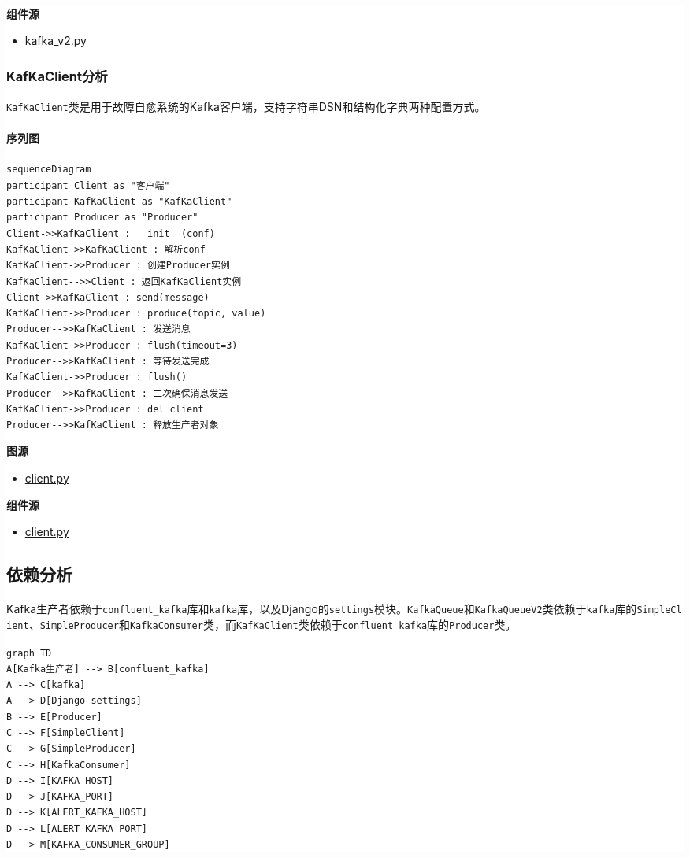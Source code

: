 **组件源**
- [kafka_v2.py](file://bkmonitor/alarm_backends/core/storage/kafka_v2.py#L30-L156)

### KafKaClient分析
`KafKaClient`类是用于故障自愈系统的Kafka客户端，支持字符串DSN和结构化字典两种配置方式。

#### 序列图
```mermaid
sequenceDiagram
participant Client as "客户端"
participant KafKaClient as "KafKaClient"
participant Producer as "Producer"
Client->>KafKaClient : __init__(conf)
KafKaClient->>KafKaClient : 解析conf
KafKaClient->>Producer : 创建Producer实例
KafKaClient-->>Client : 返回KafKaClient实例
Client->>KafKaClient : send(message)
KafKaClient->>Producer : produce(topic, value)
Producer-->>KafKaClient : 发送消息
KafKaClient->>Producer : flush(timeout=3)
Producer-->>KafKaClient : 等待发送完成
KafKaClient->>Producer : flush()
Producer-->>KafKaClient : 二次确保消息发送
KafKaClient->>Producer : del client
Producer-->>KafKaClient : 释放生产者对象
```

**图源**
- [client.py](file://bkmonitor/alarm_backends/service/fta_action/message_queue/client.py#L30-L131)

**组件源**
- [client.py](file://bkmonitor/alarm_backends/service/fta_action/message_queue/client.py#L30-L131)

## 依赖分析
Kafka生产者依赖于`confluent_kafka`库和`kafka`库，以及Django的`settings`模块。`KafkaQueue`和`KafkaQueueV2`类依赖于`kafka`库的`SimpleClient`、`SimpleProducer`和`KafkaConsumer`类，而`KafKaClient`类依赖于`confluent_kafka`库的`Producer`类。

```mermaid
graph TD
A[Kafka生产者] --> B[confluent_kafka]
A --> C[kafka]
A --> D[Django settings]
B --> E[Producer]
C --> F[SimpleClient]
C --> G[SimpleProducer]
C --> H[KafkaConsumer]
D --> I[KAFKA_HOST]
D --> J[KAFKA_PORT]
D --> K[ALERT_KAFKA_HOST]
D --> L[ALERT_KAFKA_PORT]
D --> M[KAFKA_CONSUMER_GROUP]
```
